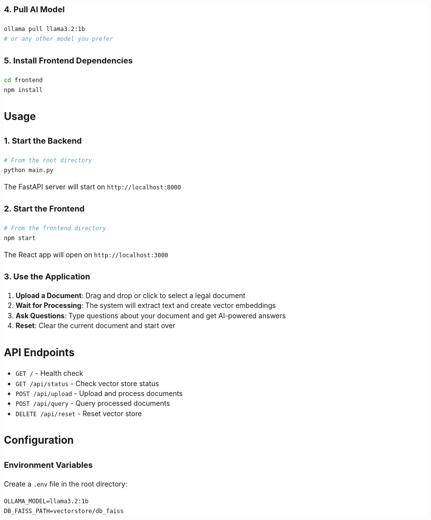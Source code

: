 ### 4. Pull AI Model
```bash
ollama pull llama3.2:1b
# or any other model you prefer
```

### 5. Install Frontend Dependencies
```bash
cd frontend
npm install
```

## Usage

### 1. Start the Backend
```bash
# From the root directory
python main.py
```
The FastAPI server will start on `http://localhost:8000`

### 2. Start the Frontend
```bash
# From the frontend directory
npm start
```
The React app will open on `http://localhost:3000`

### 3. Use the Application
1. **Upload a Document**: Drag and drop or click to select a legal document
2. **Wait for Processing**: The system will extract text and create vector embeddings
3. **Ask Questions**: Type questions about your document and get AI-powered answers
4. **Reset**: Clear the current document and start over

## API Endpoints

- `GET /` - Health check
- `GET /api/status` - Check vector store status
- `POST /api/upload` - Upload and process documents
- `POST /api/query` - Query processed documents
- `DELETE /api/reset` - Reset vector store

## Configuration

### Environment Variables
Create a `.env` file in the root directory:
```env
OLLAMA_MODEL=llama3.2:1b
DB_FAISS_PATH=vectorstore/db_faiss
```
